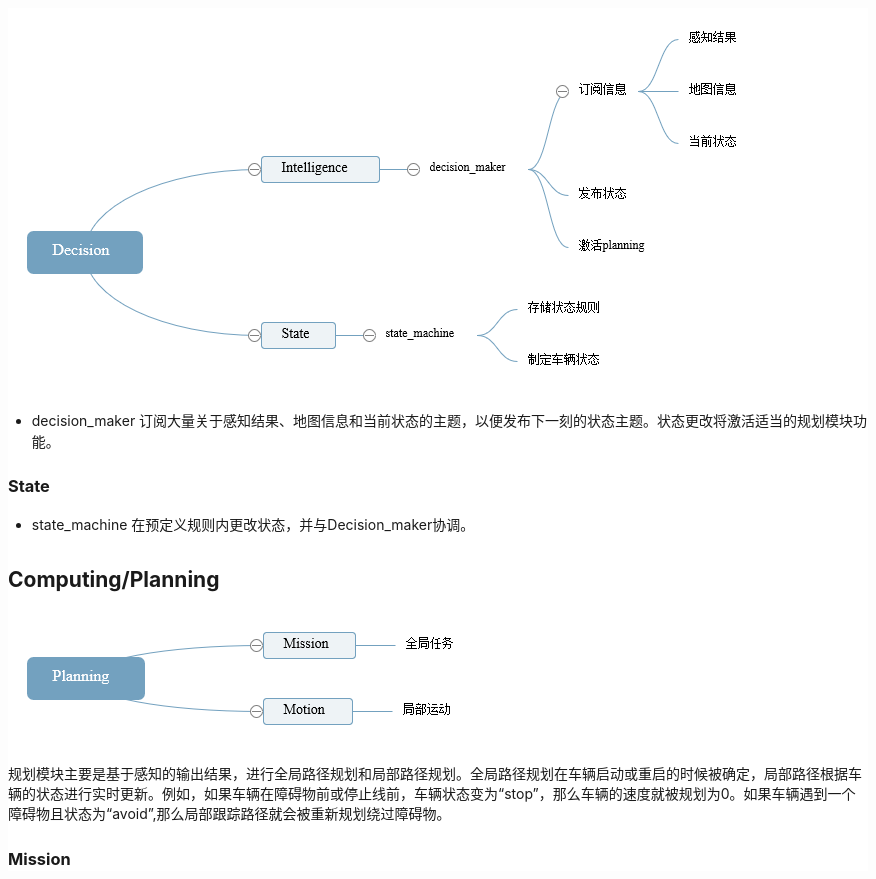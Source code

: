 ![决策](../res/autoware_architecture/Decision.png)

* decision_maker 订阅大量关于感知结果、地图信息和当前状态的主题，以便发布下一刻的状态主题。状态更改将激活适当的规划模块功能。

### State

* state_machine 在预定义规则内更改状态，并与Decision_maker协调。

## Computing/Planning

![规划](../res/autoware_architecture/Planning.png)

规划模块主要是基于感知的输出结果，进行全局路径规划和局部路径规划。全局路径规划在车辆启动或重启的时候被确定，局部路径根据车辆的状态进行实时更新。例如，如果车辆在障碍物前或停止线前，车辆状态变为“stop”，那么车辆的速度就被规划为0。如果车辆遇到一个障碍物且状态为“avoid”,那么局部跟踪路径就会被重新规划绕过障碍物。

### Mission
